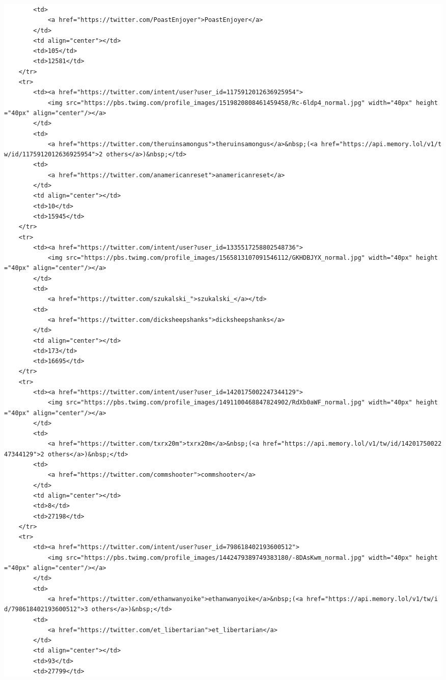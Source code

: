             <td>
                <a href="https://twitter.com/PoastEnjoyer">PoastEnjoyer</a>
            </td>
            <td align="center"></td>
            <td>105</td>
            <td>12581</td>
        </tr>
        <tr>
            <td><a href="https://twitter.com/intent/user?user_id=1175912012636925954">
                <img src="https://pbs.twimg.com/profile_images/1519820808461459458/Rc-6ldp4_normal.jpg" width="40px" height="40px" align="center"/></a>
            </td>
            <td>
                <a href="https://twitter.com/theruinsamongus">theruinsamongus</a>&nbsp;(<a href="https://api.memory.lol/v1/tw/id/1175912012636925954">2 others</a>)&nbsp;</td>
            <td>
                <a href="https://twitter.com/anamericanreset">anamericanreset</a>
            </td>
            <td align="center"></td>
            <td>10</td>
            <td>15945</td>
        </tr>
        <tr>
            <td><a href="https://twitter.com/intent/user?user_id=1335517258802548736">
                <img src="https://pbs.twimg.com/profile_images/1565813107091546112/GKHDBJYX_normal.jpg" width="40px" height="40px" align="center"/></a>
            </td>
            <td>
                <a href="https://twitter.com/szukalski_">szukalski_</a></td>
            <td>
                <a href="https://twitter.com/dicksheepshanks">dicksheepshanks</a>
            </td>
            <td align="center"></td>
            <td>173</td>
            <td>16695</td>
        </tr>
        <tr>
            <td><a href="https://twitter.com/intent/user?user_id=1420175002247344129">
                <img src="https://pbs.twimg.com/profile_images/1491100468847824902/RdXb0aWF_normal.jpg" width="40px" height="40px" align="center"/></a>
            </td>
            <td>
                <a href="https://twitter.com/txrx20m">txrx20m</a>&nbsp;(<a href="https://api.memory.lol/v1/tw/id/1420175002247344129">2 others</a>)&nbsp;</td>
            <td>
                <a href="https://twitter.com/commshooter">commshooter</a>
            </td>
            <td align="center"></td>
            <td>8</td>
            <td>27198</td>
        </tr>
        <tr>
            <td><a href="https://twitter.com/intent/user?user_id=798618402193600512">
                <img src="https://pbs.twimg.com/profile_images/1442479389749383180/-8DAsKwm_normal.jpg" width="40px" height="40px" align="center"/></a>
            </td>
            <td>
                <a href="https://twitter.com/ethanwanyoike">ethanwanyoike</a>&nbsp;(<a href="https://api.memory.lol/v1/tw/id/798618402193600512">3 others</a>)&nbsp;</td>
            <td>
                <a href="https://twitter.com/et_libertarian">et_libertarian</a>
            </td>
            <td align="center"></td>
            <td>93</td>
            <td>27799</td>